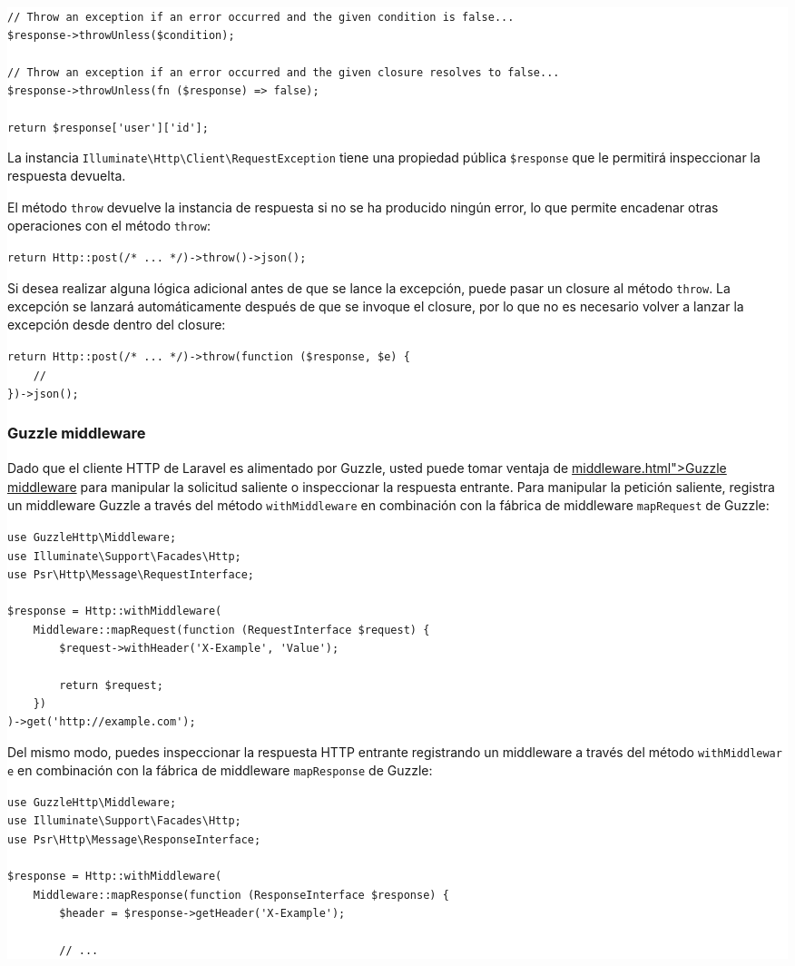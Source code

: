     // Throw an exception if an error occurred and the given condition is false...
    $response->throwUnless($condition);

    // Throw an exception if an error occurred and the given closure resolves to false...
    $response->throwUnless(fn ($response) => false);

    return $response['user']['id'];

La instancia `Illuminate\Http\Client\RequestException` tiene una propiedad pública `$response` que le permitirá inspeccionar la respuesta devuelta.

El método `throw` devuelve la instancia de respuesta si no se ha producido ningún error, lo que permite encadenar otras operaciones con el método `throw`:

    return Http::post(/* ... */)->throw()->json();

Si desea realizar alguna lógica adicional antes de que se lance la excepción, puede pasar un closure al método `throw`. La excepción se lanzará automáticamente después de que se invoque el closure, por lo que no es necesario volver a lanzar la excepción desde dentro del closure:

    return Http::post(/* ... */)->throw(function ($response, $e) {
        //
    })->json();

[]()

### Guzzle middleware

Dado que el cliente HTTP de Laravel es alimentado por Guzzle, usted puede tomar ventaja de [middleware.html">Guzzle middleware](<https://docs.guzzlephp.org/en/stable/handlers-and-\<glossary variable=>) para manipular la solicitud saliente o inspeccionar la respuesta entrante. Para manipular la petición saliente, registra un middleware Guzzle a través del método `withMiddleware` en combinación con la fábrica de middleware `mapRequest` de Guzzle:

    use GuzzleHttp\Middleware;
    use Illuminate\Support\Facades\Http;
    use Psr\Http\Message\RequestInterface;

    $response = Http::withMiddleware(
        Middleware::mapRequest(function (RequestInterface $request) {
            $request->withHeader('X-Example', 'Value');
            
            return $request;
        })
    )->get('http://example.com');

Del mismo modo, puedes inspeccionar la respuesta HTTP entrante registrando un middleware a través del método `withMiddleware` en combinación con la fábrica de middleware `mapResponse` de Guzzle:

    use GuzzleHttp\Middleware;
    use Illuminate\Support\Facades\Http;
    use Psr\Http\Message\ResponseInterface;

    $response = Http::withMiddleware(
        Middleware::mapResponse(function (ResponseInterface $response) {
            $header = $response->getHeader('X-Example');

            // ...
            